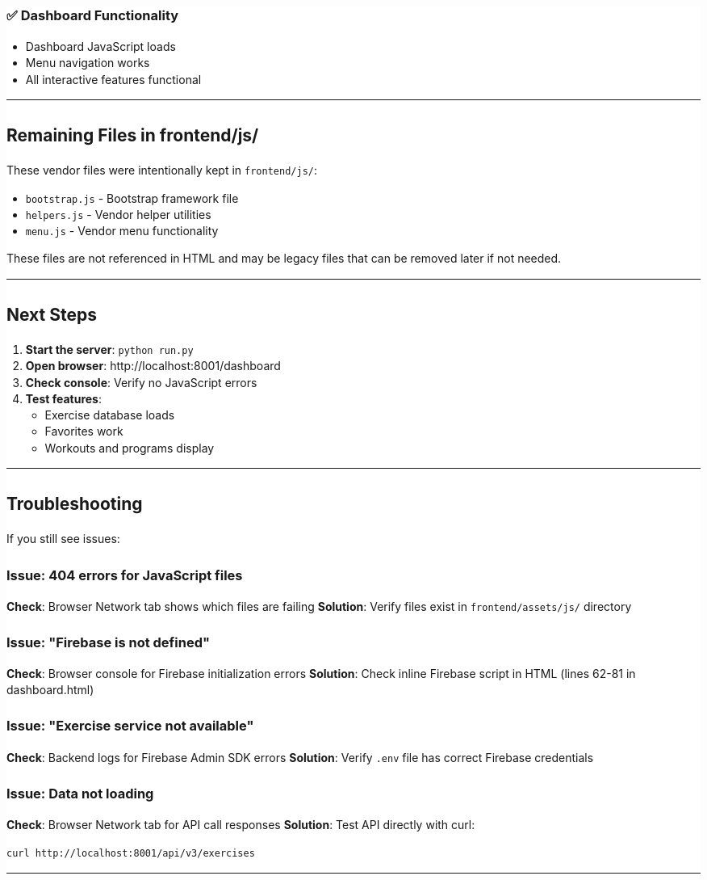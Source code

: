 ### ✅ Dashboard Functionality
- Dashboard JavaScript loads
- Menu navigation works
- All interactive features functional

---

## Remaining Files in frontend/js/

These vendor files were intentionally kept in `frontend/js/`:
- `bootstrap.js` - Bootstrap framework file
- `helpers.js` - Vendor helper utilities
- `menu.js` - Vendor menu functionality

These files are not referenced in HTML and may be legacy files that can be removed later if not needed.

---

## Next Steps

1. **Start the server**: `python run.py`
2. **Open browser**: http://localhost:8001/dashboard
3. **Check console**: Verify no JavaScript errors
4. **Test features**: 
   - Exercise database loads
   - Favorites work
   - Workouts and programs display

---

## Troubleshooting

If you still see issues:

### Issue: 404 errors for JavaScript files
**Check**: Browser Network tab shows which files are failing
**Solution**: Verify files exist in `frontend/assets/js/` directory

### Issue: "Firebase is not defined"
**Check**: Browser console for Firebase initialization errors
**Solution**: Check inline Firebase script in HTML (lines 62-81 in dashboard.html)

### Issue: "Exercise service not available"
**Check**: Backend logs for Firebase Admin SDK errors
**Solution**: Verify `.env` file has correct Firebase credentials

### Issue: Data not loading
**Check**: Browser Network tab for API call responses
**Solution**: Test API directly with curl:
```bash
curl http://localhost:8001/api/v3/exercises
```

---